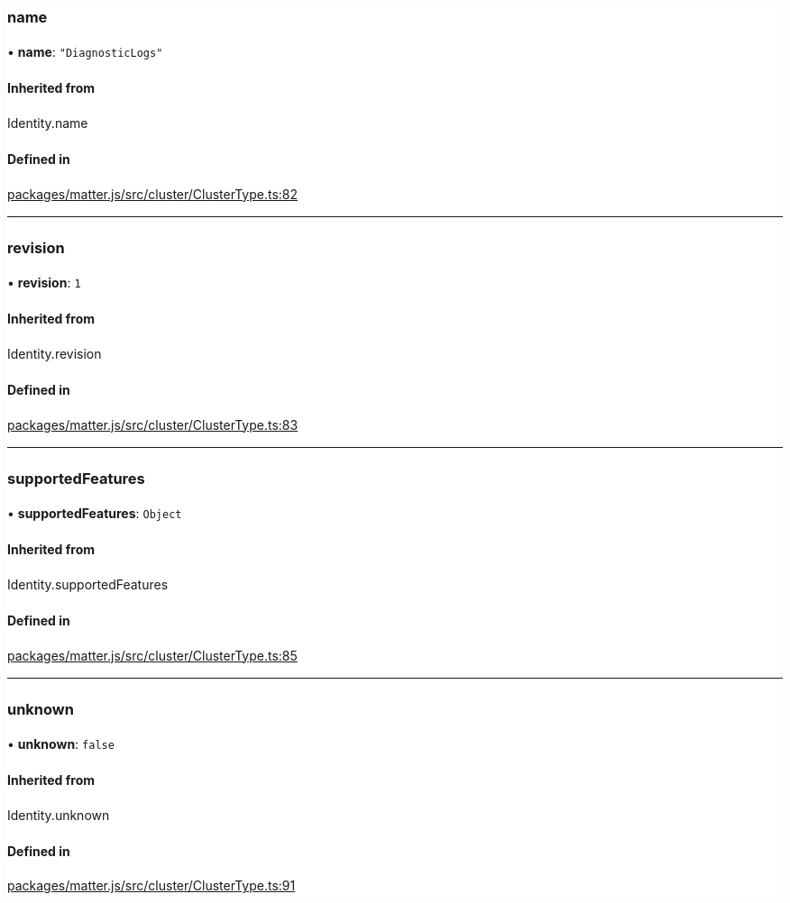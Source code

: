 ### name

• **name**: ``"DiagnosticLogs"``

#### Inherited from

Identity.name

#### Defined in

[packages/matter.js/src/cluster/ClusterType.ts:82](https://github.com/project-chip/matter.js/blob/3adaded6/packages/matter.js/src/cluster/ClusterType.ts#L82)

___

### revision

• **revision**: ``1``

#### Inherited from

Identity.revision

#### Defined in

[packages/matter.js/src/cluster/ClusterType.ts:83](https://github.com/project-chip/matter.js/blob/3adaded6/packages/matter.js/src/cluster/ClusterType.ts#L83)

___

### supportedFeatures

• **supportedFeatures**: `Object`

#### Inherited from

Identity.supportedFeatures

#### Defined in

[packages/matter.js/src/cluster/ClusterType.ts:85](https://github.com/project-chip/matter.js/blob/3adaded6/packages/matter.js/src/cluster/ClusterType.ts#L85)

___

### unknown

• **unknown**: ``false``

#### Inherited from

Identity.unknown

#### Defined in

[packages/matter.js/src/cluster/ClusterType.ts:91](https://github.com/project-chip/matter.js/blob/3adaded6/packages/matter.js/src/cluster/ClusterType.ts#L91)
